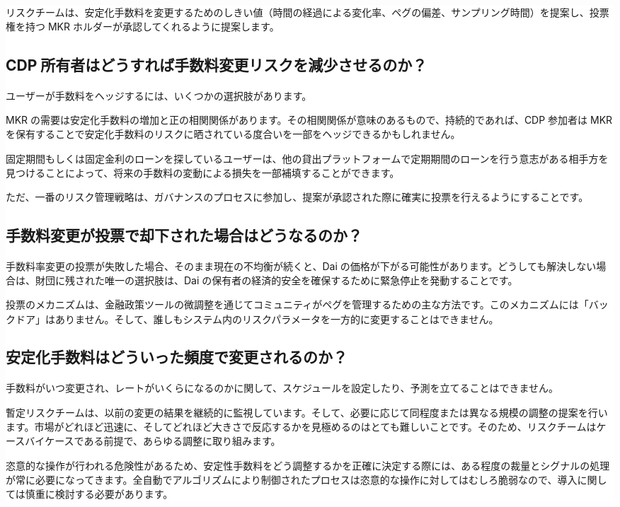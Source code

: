 リスクチームは、安定化手数料を変更するためのしきい値（時間の経過による変化率、ペグの偏差、サンプリング時間）を提案し、投票権を持つ MKR ホルダーが承認してくれるように提案します。

## CDP 所有者はどうすれば手数料変更リスクを減少させるのか？

ユーザーが手数料をヘッジするには、いくつかの選択肢があります。

MKR の需要は安定化手数料の増加と正の相関関係があります。その相関関係が意味のあるもので、持続的であれば、CDP 参加者は MKR を保有することで安定化手数料のリスクに晒されている度合いを一部をヘッジできるかもしれません。

固定期間もしくは固定金利のローンを探しているユーザーは、他の貸出プラットフォームで定期期間のローンを行う意志がある相手方を見つけることによって、将来の手数料の変動による損失を一部補填することができます。

ただ、一番のリスク管理戦略は、ガバナンスのプロセスに参加し、提案が承認された際に確実に投票を行えるようにすることです。

## 手数料変更が投票で却下された場合はどうなるのか？

手数料率変更の投票が失敗した場合、そのまま現在の不均衡が続くと、Dai の価格が下がる可能性があります。どうしても解決しない場合は、財団に残された唯一の選択肢は、Dai の保有者の経済的安全を確保するために緊急停止を発動することです。

投票のメカニズムは、金融政策ツールの微調整を通じてコミュニティがペグを管理するための主な方法です。このメカニズムには「バックドア」はありません。そして、誰しもシステム内のリスクパラメータを一方的に変更することはできません。

## 安定化手数料はどういった頻度で変更されるのか？

手数料がいつ変更され、レートがいくらになるのかに関して、スケジュールを設定したり、予測を立てることはできません。

暫定リスクチームは、以前の変更の結果を継続的に監視しています。そして、必要に応じて同程度または異なる規模の調整の提案を行います。市場がどれほど迅速に、そしてどれほど大きさで反応するかを見極めるのはとても難しいことです。そのため、リスクチームはケースバイケースである前提で、あらゆる調整に取り組みます。

恣意的な操作が行われる危険性があるため、安定性手数料をどう調整するかを正確に決定する際には、ある程度の裁量とシグナルの処理が常に必要になってきます。全自動でアルゴリズムにより制御されたプロセスは恣意的な操作に対してはむしろ脆弱なので、導入に関しては慎重に検討する必要があります。
